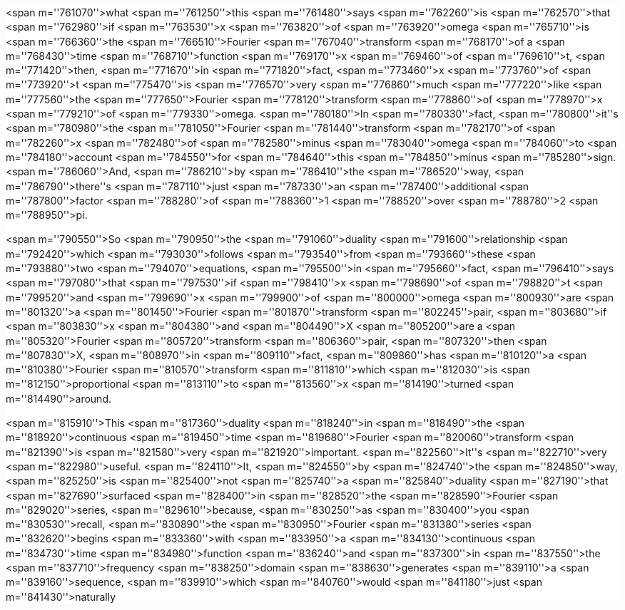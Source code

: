   <span m=''761070''>what</span> <span m=''761250''>this</span> <span m=''761480''>says</span>
  <span m=''762260''>is</span> <span m=''762570''>that</span> <span m=''762980''>if</span>
  <span m=''763530''>x</span> <span m=''763820''>of</span> <span m=''763920''>omega</span>
  <span m=''765710''>is</span> <span m=''766360''>the</span> <span m=''766510''>Fourier</span>
  <span m=''767040''>transform</span> <span m=''768170''>of a</span> <span m=''768430''>time</span>
  <span m=''768710''>function</span> <span m=''769170''>x</span> <span m=''769460''>of</span>
  <span m=''769610''>t,</span> <span m=''771420''>then,</span> <span m=''771670''>in</span>
  <span m=''771820''>fact,</span> <span m=''773460''>x</span> <span m=''773760''>of</span>
  <span m=''773920''>t</span> <span m=''775470''>is</span> <span m=''776570''>very</span>
  <span m=''776860''>much</span> <span m=''777220''>like</span> <span m=''777560''>the</span>
  <span m=''777650''>Fourier</span> <span m=''778120''>transform</span> <span m=''778860''>of</span>
  <span m=''778970''>x</span> <span m=''779210''>of</span> <span m=''779330''>omega.</span>
  <span m=''780180''>In</span> <span m=''780330''>fact,</span> <span m=''780800''>it''s</span>
  <span m=''780980''>the</span> <span m=''781050''>Fourier</span> <span m=''781440''>transform</span>
  <span m=''782170''>of</span> <span m=''782260''>x</span> <span m=''782480''>of</span>
  <span m=''782580''>minus</span> <span m=''783040''>omega</span> <span m=''784060''>to</span>
  <span m=''784180''>account</span> <span m=''784550''>for</span> <span m=''784640''>this</span>
  <span m=''784850''>minus</span> <span m=''785280''>sign.</span> <span m=''786060''>And,</span>
  <span m=''786210''>by</span> <span m=''786410''>the</span> <span m=''786520''>way,</span>
  <span m=''786790''>there''s</span> <span m=''787110''>just</span> <span m=''787330''>an</span>
  <span m=''787400''>additional</span> <span m=''787800''>factor</span> <span m=''788280''>of</span>
  <span m=''788360''>1</span> <span m=''788520''>over</span> <span m=''788780''>2</span>
  <span m=''788950''>pi.</span> </p><p><span m=''790550''>So</span> <span m=''790950''>the</span>
  <span m=''791060''>duality</span> <span m=''791600''>relationship</span> <span m=''792420''>which</span>
  <span m=''793030''>follows</span> <span m=''793540''>from</span> <span m=''793660''>these</span>
  <span m=''793880''>two</span> <span m=''794070''>equations,</span> <span m=''795500''>in</span>
  <span m=''795660''>fact,</span> <span m=''796410''>says</span> <span m=''797080''>that</span>
  <span m=''797530''>if</span> <span m=''798410''>x</span> <span m=''798690''>of</span>
  <span m=''798820''>t</span> <span m=''799520''>and</span> <span m=''799690''>x</span>
  <span m=''799900''>of</span> <span m=''800000''>omega</span> <span m=''800930''>are</span>
  <span m=''801320''>a</span> <span m=''801450''>Fourier</span> <span m=''801870''>transform</span>
  <span m=''802245''>pair,</span> <span m=''803680''>if</span> <span m=''803830''>x</span>
  <span m=''804380''>and</span> <span m=''804490''>X</span> <span m=''805200''>are
  a</span> <span m=''805320''>Fourier</span> <span m=''805720''>transform</span> <span
  m=''806360''>pair,</span> <span m=''807320''>then</span> <span m=''807830''>X,</span>
  <span m=''808970''>in</span> <span m=''809110''>fact,</span> <span m=''809860''>has</span>
  <span m=''810120''>a</span> <span m=''810380''>Fourier</span> <span m=''810570''>transform</span>
  <span m=''811810''>which</span> <span m=''812030''>is</span> <span m=''812150''>proportional</span>
  <span m=''813110''>to</span> <span m=''813560''>x</span> <span m=''814190''>turned</span>
  <span m=''814490''>around.</span> </p><p><span m=''815910''>This</span> <span m=''817360''>duality</span>
  <span m=''818240''>in</span> <span m=''818490''>the</span> <span m=''818920''>continuous</span>
  <span m=''819450''>time</span> <span m=''819680''>Fourier</span> <span m=''820060''>transform</span>
  <span m=''821390''>is</span> <span m=''821580''>very</span> <span m=''821920''>important.</span>
  <span m=''822560''>It''s</span> <span m=''822710''>very</span> <span m=''822980''>useful.</span>
  <span m=''824110''>It,</span> <span m=''824550''>by</span> <span m=''824740''>the</span>
  <span m=''824850''>way,</span> <span m=''825250''>is</span> <span m=''825400''>not</span>
  <span m=''825740''>a</span> <span m=''825840''>duality</span> <span m=''827190''>that</span>
  <span m=''827690''>surfaced</span> <span m=''828400''>in</span> <span m=''828520''>the</span>
  <span m=''828590''>Fourier</span> <span m=''829020''>series,</span> <span m=''829610''>because,</span>
  <span m=''830250''>as</span> <span m=''830400''>you</span> <span m=''830530''>recall,</span>
  <span m=''830890''>the</span> <span m=''830950''>Fourier</span> <span m=''831380''>series</span>
  <span m=''832620''>begins</span> <span m=''833360''>with</span> <span m=''833950''>a</span>
  <span m=''834130''>continuous</span> <span m=''834730''>time</span> <span m=''834980''>function</span>
  <span m=''836240''>and</span> <span m=''837300''>in</span> <span m=''837550''>the</span>
  <span m=''837710''>frequency</span> <span m=''838250''>domain</span> <span m=''838630''>generates</span>
  <span m=''839110''>a</span> <span m=''839160''>sequence,</span> <span m=''839910''>which</span>
  <span m=''840760''>would</span> <span m=''841180''>just</span> <span m=''841430''>naturally</span>